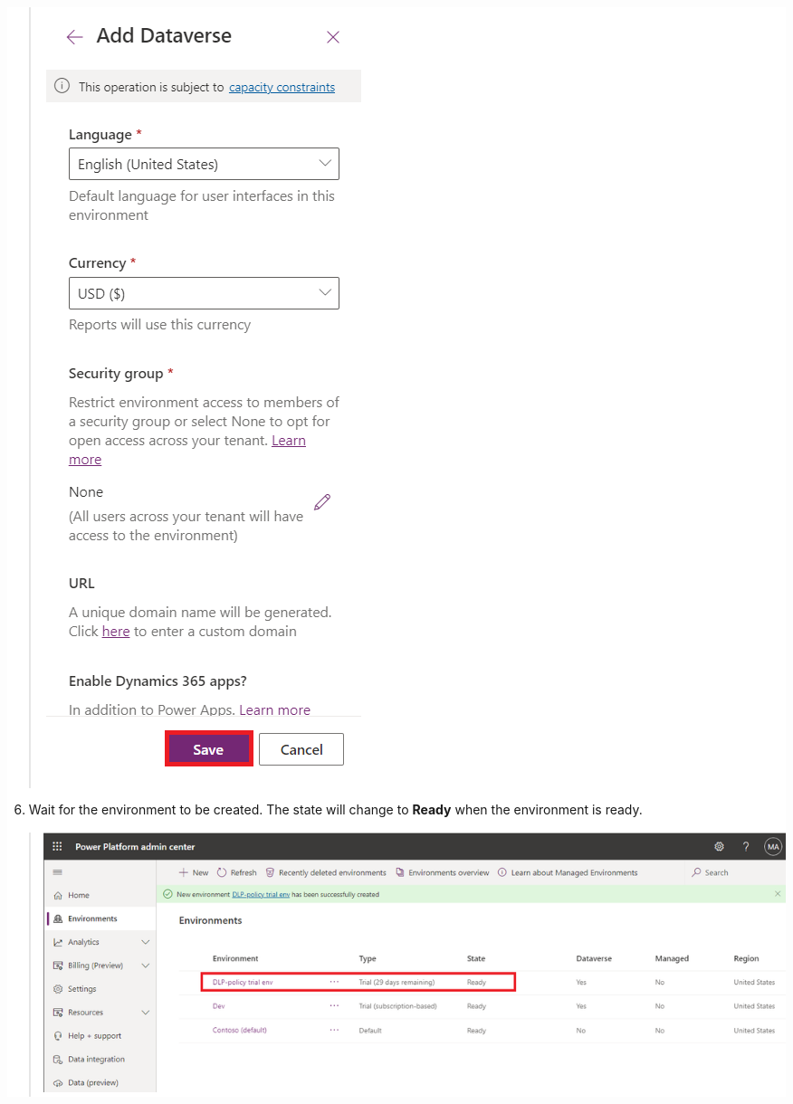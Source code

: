 > ![](./media/image22.png)

6.  Wait for the environment to be created. The state will change
    to **Ready** when the environment is ready.

> ![](./media/image23.png)